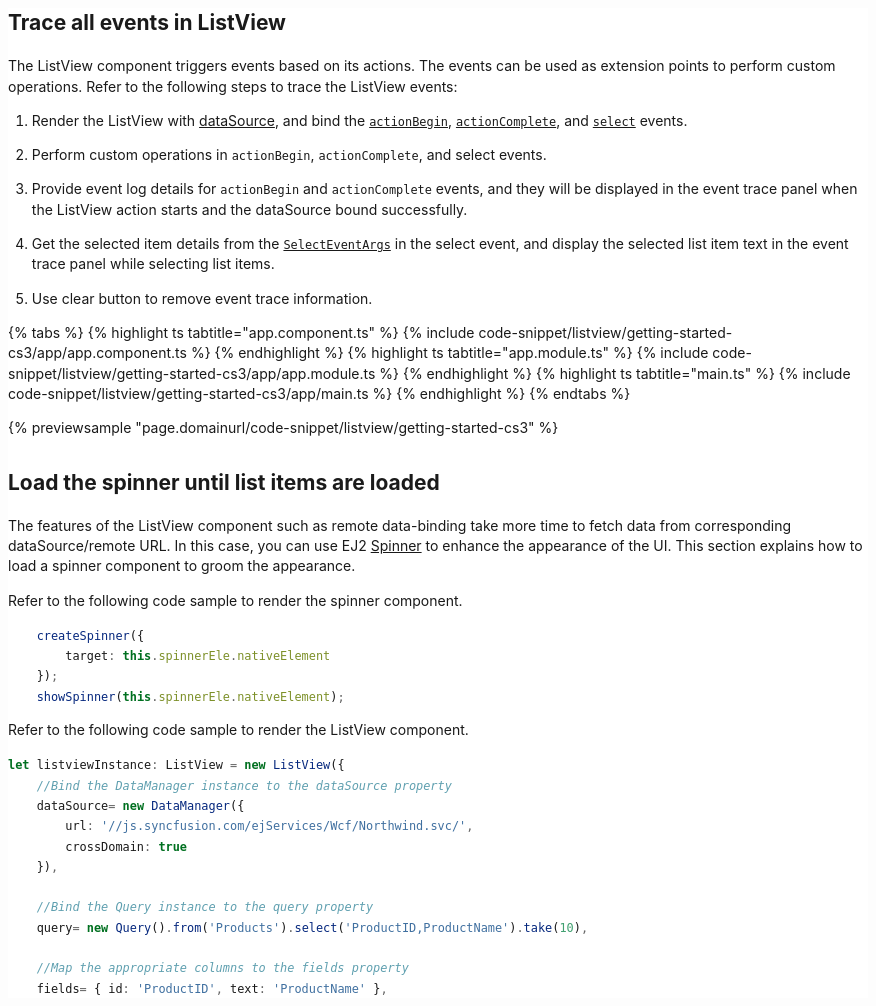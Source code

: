## Trace all events in ListView

The ListView component triggers events based on its actions. The events can be used as extension points to perform custom operations. Refer to the following steps to trace the ListView events:

1. Render the ListView with [dataSource](https://ej2.syncfusion.com/angular/documentation/listview/api-listView.html#datasource), and bind the [`actionBegin`](https://ej2.syncfusion.com/angular/documentation/listview/api-listView.html#actionbegin), [`actionComplete`](https://ej2.syncfusion.com/angular/documentation/listview/api-listView.html#actioncomplete), and [`select`](https://ej2.syncfusion.com/angular/documentation/listview/api-listView.html#select) events.

2. Perform custom operations in `actionBegin`, `actionComplete`, and select events.

3. Provide event log details for `actionBegin` and `actionComplete` events, and they will be displayed in the event trace panel when the ListView action starts and the dataSource bound successfully.

4. Get the selected item details from the [`SelectEventArgs`](https://ej2.syncfusion.com/angular/documentation/listview/api-selectEventArgs.html) in the select event, and display the selected list item text in the event trace panel while selecting list items.

5. Use clear button to remove event trace information.

{% tabs %}
{% highlight ts tabtitle="app.component.ts" %}
{% include code-snippet/listview/getting-started-cs3/app/app.component.ts %}
{% endhighlight %}
{% highlight ts tabtitle="app.module.ts" %}
{% include code-snippet/listview/getting-started-cs3/app/app.module.ts %}
{% endhighlight %}
{% highlight ts tabtitle="main.ts" %}
{% include code-snippet/listview/getting-started-cs3/app/main.ts %}
{% endhighlight %}
{% endtabs %}
  
{% previewsample "page.domainurl/code-snippet/listview/getting-started-cs3" %}

## Load the spinner until list items are loaded

The features of the ListView component such as remote data-binding take more time to fetch data from corresponding dataSource/remote URL. In this case, you can use EJ2 [Spinner](https://ej2.syncfusion.com/angular/documentation/spinner/) to enhance the appearance of the UI. This section explains how to load a spinner component to groom the appearance.

Refer to the following code sample to render the spinner component.

```typescript
    createSpinner({
        target: this.spinnerEle.nativeElement
    });
    showSpinner(this.spinnerEle.nativeElement);
```

Refer to the following code sample to render the ListView component.

```typescript
let listviewInstance: ListView = new ListView({
    //Bind the DataManager instance to the dataSource property
    dataSource= new DataManager({
        url: '//js.syncfusion.com/ejServices/Wcf/Northwind.svc/',
        crossDomain: true
    }),

    //Bind the Query instance to the query property
    query= new Query().from('Products').select('ProductID,ProductName').take(10),

    //Map the appropriate columns to the fields property
    fields= { id: 'ProductID', text: 'ProductName' },

```